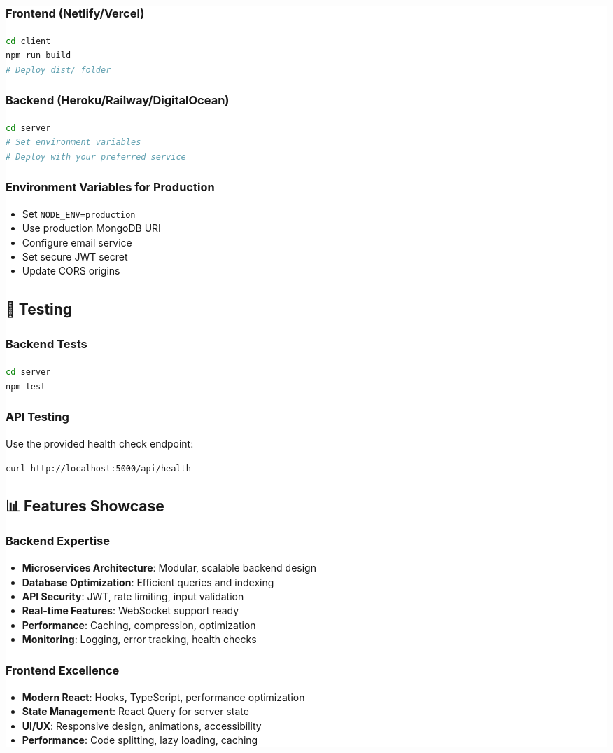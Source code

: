 ### Frontend (Netlify/Vercel)
```bash
cd client
npm run build
# Deploy dist/ folder
```

### Backend (Heroku/Railway/DigitalOcean)
```bash
cd server
# Set environment variables
# Deploy with your preferred service
```

### Environment Variables for Production
- Set `NODE_ENV=production`
- Use production MongoDB URI
- Configure email service
- Set secure JWT secret
- Update CORS origins

## 🧪 Testing

### Backend Tests
```bash
cd server
npm test
```

### API Testing
Use the provided health check endpoint:
```bash
curl http://localhost:5000/api/health
```

## 📊 Features Showcase

### Backend Expertise
- **Microservices Architecture**: Modular, scalable backend design
- **Database Optimization**: Efficient queries and indexing
- **API Security**: JWT, rate limiting, input validation
- **Real-time Features**: WebSocket support ready
- **Performance**: Caching, compression, optimization
- **Monitoring**: Logging, error tracking, health checks

### Frontend Excellence
- **Modern React**: Hooks, TypeScript, performance optimization
- **State Management**: React Query for server state
- **UI/UX**: Responsive design, animations, accessibility
- **Performance**: Code splitting, lazy loading, caching
